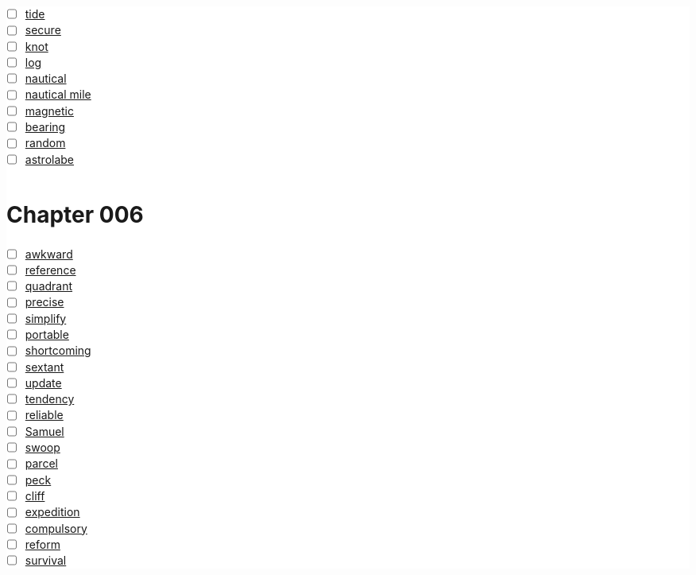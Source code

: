 - [ ] [tide](https://github.com/Tdahuyou/qwerty-learner-tools/blob/main/dict/PEPGaoZhong_9/tide.md)
- [ ] [secure](https://github.com/Tdahuyou/qwerty-learner-tools/blob/main/dict/PEPGaoZhong_9/secure.md)
- [ ] [knot](https://github.com/Tdahuyou/qwerty-learner-tools/blob/main/dict/PEPGaoZhong_9/knot.md)
- [ ] [log](https://github.com/Tdahuyou/qwerty-learner-tools/blob/main/dict/PEPGaoZhong_9/log.md)
- [ ] [nautical](https://github.com/Tdahuyou/qwerty-learner-tools/blob/main/dict/PEPGaoZhong_9/nautical.md)
- [ ] [nautical mile](https://github.com/Tdahuyou/qwerty-learner-tools/blob/main/dict/PEPGaoZhong_9/nautical%20mile.md)
- [ ] [magnetic](https://github.com/Tdahuyou/qwerty-learner-tools/blob/main/dict/PEPGaoZhong_9/magnetic.md)
- [ ] [bearing](https://github.com/Tdahuyou/qwerty-learner-tools/blob/main/dict/PEPGaoZhong_9/bearing.md)
- [ ] [random](https://github.com/Tdahuyou/qwerty-learner-tools/blob/main/dict/PEPGaoZhong_9/random.md)
- [ ] [astrolabe](https://github.com/Tdahuyou/qwerty-learner-tools/blob/main/dict/PEPGaoZhong_9/astrolabe.md)

# Chapter 006

- [ ] [awkward](https://github.com/Tdahuyou/qwerty-learner-tools/blob/main/dict/PEPGaoZhong_9/awkward.md)
- [ ] [reference](https://github.com/Tdahuyou/qwerty-learner-tools/blob/main/dict/PEPGaoZhong_9/reference.md)
- [ ] [quadrant](https://github.com/Tdahuyou/qwerty-learner-tools/blob/main/dict/PEPGaoZhong_9/quadrant.md)
- [ ] [precise](https://github.com/Tdahuyou/qwerty-learner-tools/blob/main/dict/PEPGaoZhong_9/precise.md)
- [ ] [simplify](https://github.com/Tdahuyou/qwerty-learner-tools/blob/main/dict/PEPGaoZhong_9/simplify.md)
- [ ] [portable](https://github.com/Tdahuyou/qwerty-learner-tools/blob/main/dict/PEPGaoZhong_9/portable.md)
- [ ] [shortcoming](https://github.com/Tdahuyou/qwerty-learner-tools/blob/main/dict/PEPGaoZhong_9/shortcoming.md)
- [ ] [sextant](https://github.com/Tdahuyou/qwerty-learner-tools/blob/main/dict/PEPGaoZhong_9/sextant.md)
- [ ] [update](https://github.com/Tdahuyou/qwerty-learner-tools/blob/main/dict/PEPGaoZhong_9/update.md)
- [ ] [tendency](https://github.com/Tdahuyou/qwerty-learner-tools/blob/main/dict/PEPGaoZhong_9/tendency.md)
- [ ] [reliable](https://github.com/Tdahuyou/qwerty-learner-tools/blob/main/dict/PEPGaoZhong_9/reliable.md)
- [ ] [Samuel](https://github.com/Tdahuyou/qwerty-learner-tools/blob/main/dict/PEPGaoZhong_9/Samuel.md)
- [ ] [swoop](https://github.com/Tdahuyou/qwerty-learner-tools/blob/main/dict/PEPGaoZhong_9/swoop.md)
- [ ] [parcel](https://github.com/Tdahuyou/qwerty-learner-tools/blob/main/dict/PEPGaoZhong_9/parcel.md)
- [ ] [peck](https://github.com/Tdahuyou/qwerty-learner-tools/blob/main/dict/PEPGaoZhong_9/peck.md)
- [ ] [cliff](https://github.com/Tdahuyou/qwerty-learner-tools/blob/main/dict/PEPGaoZhong_9/cliff.md)
- [ ] [expedition](https://github.com/Tdahuyou/qwerty-learner-tools/blob/main/dict/PEPGaoZhong_9/expedition.md)
- [ ] [compulsory](https://github.com/Tdahuyou/qwerty-learner-tools/blob/main/dict/PEPGaoZhong_9/compulsory.md)
- [ ] [reform](https://github.com/Tdahuyou/qwerty-learner-tools/blob/main/dict/PEPGaoZhong_9/reform.md)
- [ ] [survival](https://github.com/Tdahuyou/qwerty-learner-tools/blob/main/dict/PEPGaoZhong_9/survival.md)

